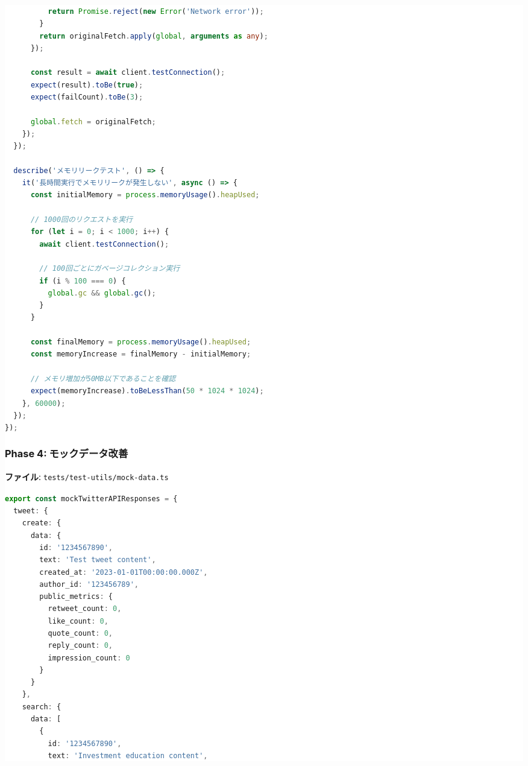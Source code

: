 ```typescript
          return Promise.reject(new Error('Network error'));
        }
        return originalFetch.apply(global, arguments as any);
      });

      const result = await client.testConnection();
      expect(result).toBe(true);
      expect(failCount).toBe(3);

      global.fetch = originalFetch;
    });
  });

  describe('メモリリークテスト', () => {
    it('長時間実行でメモリリークが発生しない', async () => {
      const initialMemory = process.memoryUsage().heapUsed;
      
      // 1000回のリクエストを実行
      for (let i = 0; i < 1000; i++) {
        await client.testConnection();
        
        // 100回ごとにガベージコレクション実行
        if (i % 100 === 0) {
          global.gc && global.gc();
        }
      }

      const finalMemory = process.memoryUsage().heapUsed;
      const memoryIncrease = finalMemory - initialMemory;
      
      // メモリ増加が50MB以下であることを確認
      expect(memoryIncrease).toBeLessThan(50 * 1024 * 1024);
    }, 60000);
  });
});
```

### Phase 4: モックデータ改善

**ファイル**: `tests/test-utils/mock-data.ts`

```typescript
export const mockTwitterAPIResponses = {
  tweet: {
    create: {
      data: {
        id: '1234567890',
        text: 'Test tweet content',
        created_at: '2023-01-01T00:00:00.000Z',
        author_id: '123456789',
        public_metrics: {
          retweet_count: 0,
          like_count: 0,
          quote_count: 0,
          reply_count: 0,
          impression_count: 0
        }
      }
    },
    search: {
      data: [
        {
          id: '1234567890',
          text: 'Investment education content',
```